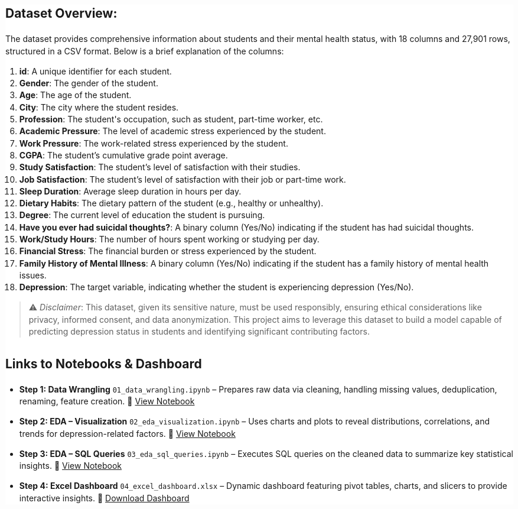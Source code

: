 ## Dataset Overview:
The dataset provides comprehensive information about students and their mental health status, with 18 columns and 27,901 rows, structured in a CSV format. Below is a brief explanation of the columns:  

1. **id**: A unique identifier for each student.  
2. **Gender**: The gender of the student.  
3. **Age**: The age of the student.  
4. **City**: The city where the student resides.  
5. **Profession**: The student's occupation, such as student, part-time worker, etc.  
6. **Academic Pressure**: The level of academic stress experienced by the student.  
7. **Work Pressure**: The work-related stress experienced by the student.  
8. **CGPA**: The student’s cumulative grade point average.  
9. **Study Satisfaction**: The student’s level of satisfaction with their studies.  
10. **Job Satisfaction**: The student’s level of satisfaction with their job or part-time work.  
11. **Sleep Duration**: Average sleep duration in hours per day.  
12. **Dietary Habits**: The dietary pattern of the student (e.g., healthy or unhealthy).  
13. **Degree**: The current level of education the student is pursuing.  
14. **Have you ever had suicidal thoughts?**: A binary column (Yes/No) indicating if the student has had suicidal thoughts.  
15. **Work/Study Hours**: The number of hours spent working or studying per day.  
16. **Financial Stress**: The financial burden or stress experienced by the student.  
17. **Family History of Mental Illness**: A binary column (Yes/No) indicating if the student has a family history of mental health issues.  
18. **Depression**: The target variable, indicating whether the student is experiencing depression (Yes/No).  

> ⚠️ *Disclaimer*: This dataset, given its sensitive nature, must be used responsibly, ensuring ethical considerations like privacy, informed consent, and data anonymization. This project aims to leverage this dataset to build a model capable of predicting depression status in students and identifying significant contributing factors.

## Links to Notebooks & Dashboard

* **Step 1: Data Wrangling**
  `01_data_wrangling.ipynb` – Prepares raw data via cleaning, handling missing values, deduplication, renaming, feature creation.
  🔗 [View Notebook](./01_data_wrangling.ipynb)

* **Step 2: EDA – Visualization**
  `02_eda_visualization.ipynb` – Uses charts and plots to reveal distributions, correlations, and trends for depression-related factors.
  🔗 [View Notebook](./02_eda_visualization.ipynb)

* **Step 3: EDA – SQL Queries**
  `03_eda_sql_queries.ipynb` – Executes SQL queries on the cleaned data to summarize key statistical insights.
  🔗 [View Notebook](./03_eda_sql_queries.ipynb)

* **Step 4: Excel Dashboard**
  `04_excel_dashboard.xlsx` – Dynamic dashboard featuring pivot tables, charts, and slicers to provide interactive insights.
  🔗 [Download Dashboard](./04_excel_dashboard.xlsx)
